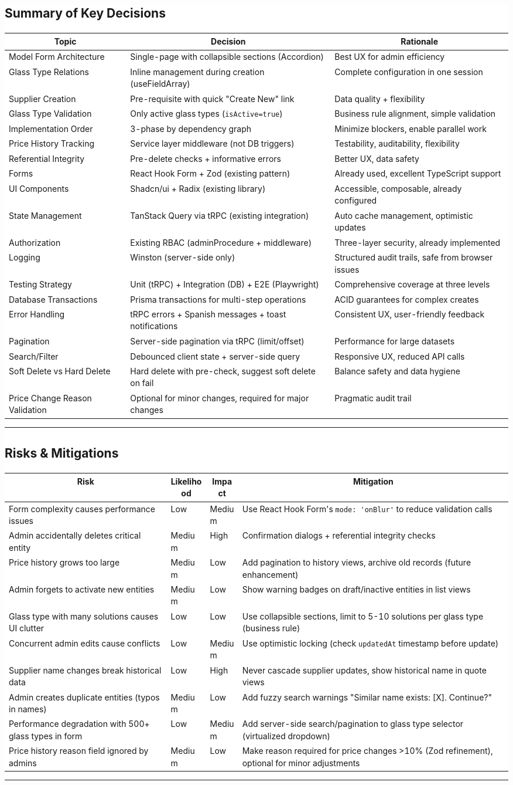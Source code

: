 
## Summary of Key Decisions

| Topic                          | Decision                                                | Rationale                                         |
| ------------------------------ | ------------------------------------------------------- | ------------------------------------------------- |
| Model Form Architecture        | Single-page with collapsible sections (Accordion)       | Best UX for admin efficiency                      |
| Glass Type Relations           | Inline management during creation (useFieldArray)       | Complete configuration in one session             |
| Supplier Creation              | Pre-requisite with quick "Create New" link              | Data quality + flexibility                        |
| Glass Type Validation          | Only active glass types (`isActive=true`)               | Business rule alignment, simple validation        |
| Implementation Order           | 3-phase by dependency graph                             | Minimize blockers, enable parallel work           |
| Price History Tracking         | Service layer middleware (not DB triggers)              | Testability, auditability, flexibility            |
| Referential Integrity          | Pre-delete checks + informative errors                  | Better UX, data safety                            |
| Forms                          | React Hook Form + Zod (existing pattern)                | Already used, excellent TypeScript support        |
| UI Components                  | Shadcn/ui + Radix (existing library)                    | Accessible, composable, already configured        |
| State Management               | TanStack Query via tRPC (existing integration)          | Auto cache management, optimistic updates         |
| Authorization                  | Existing RBAC (adminProcedure + middleware)             | Three-layer security, already implemented         |
| Logging                        | Winston (server-side only)                              | Structured audit trails, safe from browser issues |
| Testing Strategy               | Unit (tRPC) + Integration (DB) + E2E (Playwright)       | Comprehensive coverage at three levels            |
| Database Transactions          | Prisma transactions for multi-step operations           | ACID guarantees for complex creates               |
| Error Handling                 | tRPC errors + Spanish messages + toast notifications    | Consistent UX, user-friendly feedback             |
| Pagination                     | Server-side pagination via tRPC (limit/offset)          | Performance for large datasets                    |
| Search/Filter                  | Debounced client state + server-side query              | Responsive UX, reduced API calls                  |
| Soft Delete vs Hard Delete     | Hard delete with pre-check, suggest soft delete on fail | Balance safety and data hygiene                   |
| Price Change Reason Validation | Optional for minor changes, required for major changes  | Pragmatic audit trail                             |

---

## Risks & Mitigations

| Risk                                                  | Likelihood | Impact | Mitigation                                                                                   |
| ----------------------------------------------------- | ---------- | ------ | -------------------------------------------------------------------------------------------- |
| Form complexity causes performance issues             | Low        | Medium | Use React Hook Form's `mode: 'onBlur'` to reduce validation calls                            |
| Admin accidentally deletes critical entity            | Medium     | High   | Confirmation dialogs + referential integrity checks                                          |
| Price history grows too large                         | Medium     | Low    | Add pagination to history views, archive old records (future enhancement)                    |
| Admin forgets to activate new entities                | Medium     | Low    | Show warning badges on draft/inactive entities in list views                                 |
| Glass type with many solutions causes UI clutter      | Low        | Low    | Use collapsible sections, limit to 5-10 solutions per glass type (business rule)             |
| Concurrent admin edits cause conflicts                | Low        | Medium | Use optimistic locking (check `updatedAt` timestamp before update)                           |
| Supplier name changes break historical data           | Low        | High   | Never cascade supplier updates, show historical name in quote views                          |
| Admin creates duplicate entities (typos in names)     | Medium     | Low    | Add fuzzy search warnings "Similar name exists: [X]. Continue?"                              |
| Performance degradation with 500+ glass types in form | Low        | Medium | Add server-side search/pagination to glass type selector (virtualized dropdown)              |
| Price history reason field ignored by admins          | Medium     | Low    | Make reason required for price changes >10% (Zod refinement), optional for minor adjustments |

---